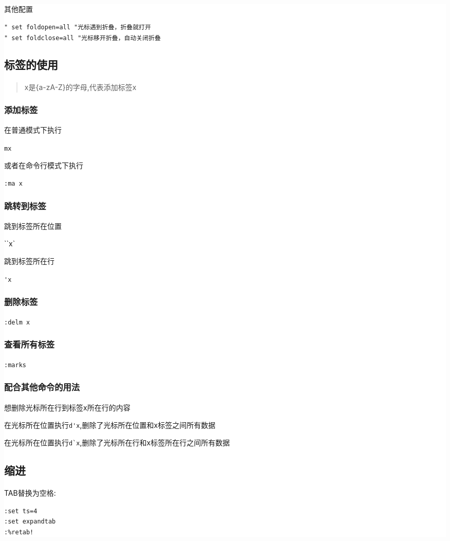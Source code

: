 其他配置

```shell
" set foldopen=all "光标遇到折叠，折叠就打开
" set foldclose=all "光标移开折叠，自动关闭折叠
```



## 标签的使用

> x是{a-zA-Z}的字母,代表添加标签x

### 添加标签

在普通模式下执行

`mx`

或者在命令行模式下执行

`:ma x`

### 跳转到标签

跳到标签所在位置

``x`

跳到标签所在行

`'x`

### 删除标签

`:delm x`

### 查看所有标签

`:marks`

### 配合其他命令的用法

想删除光标所在行到标签x所在行的内容

在光标所在位置执行`d'x`,删除了光标所在位置和x标签之间所有数据

在光标所在位置执行``d`x``,删除了光标所在行和x标签所在行之间所有数据

## 缩进

TAB替换为空格:

```shell
:set ts=4
:set expandtab
:%retab!
```
